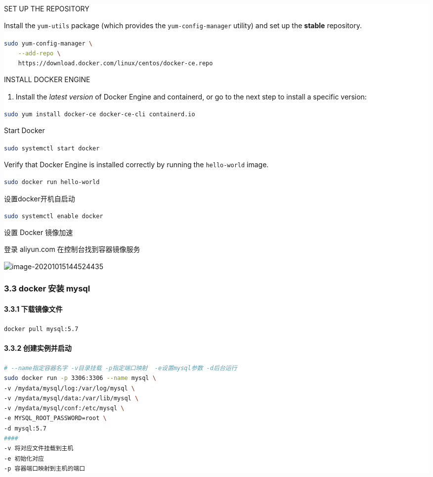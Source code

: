 SET UP THE REPOSITORY

Install the `yum-utils` package (which provides the `yum-config-manager` utility) and set up the **stable** repository.

```bash
sudo yum-config-manager \
    --add-repo \
    https://download.docker.com/linux/centos/docker-ce.repo
```

INSTALL DOCKER ENGINE

1. Install the *latest version* of Docker Engine and containerd, or go to the next step to install a specific version:

```bash
sudo yum install docker-ce docker-ce-cli containerd.io
```

Start Docker

```bash
sudo systemctl start docker
```

Verify that Docker Engine is installed correctly by running the `hello-world` image.

```bash
sudo docker run hello-world
```

设置docker开机自启动

```bash
sudo systemctl enable docker 
```

设置 Docker 镜像加速

登录 aliyun.com 在控制台找到容器镜像服务

![image-20201015144524435](image-20201015144524435.png)

### 3.3 docker 安装 mysql

#### 3.3.1 下载镜像文件

```bash
docker pull mysql:5.7
```

#### 3.3.2 创建实例并启动

```bash
# --name指定容器名字 -v目录挂载 -p指定端口映射  -e设置mysql参数 -d后台运行
sudo docker run -p 3306:3306 --name mysql \
-v /mydata/mysql/log:/var/log/mysql \
-v /mydata/mysql/data:/var/lib/mysql \
-v /mydata/mysql/conf:/etc/mysql \
-e MYSQL_ROOT_PASSWORD=root \
-d mysql:5.7
####
-v 将对应文件挂载到主机
-e 初始化对应
-p 容器端口映射到主机的端口
```
